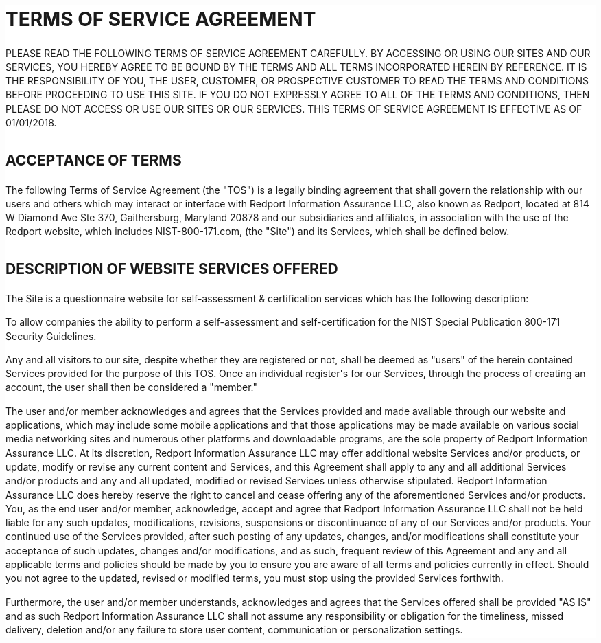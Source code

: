 # TERMS OF SERVICE AGREEMENT

 PLEASE READ THE FOLLOWING TERMS OF SERVICE AGREEMENT CAREFULLY. BY ACCESSING OR USING OUR SITES AND OUR SERVICES, YOU HEREBY AGREE TO BE BOUND BY THE TERMS AND ALL TERMS INCORPORATED HEREIN BY REFERENCE. IT IS THE RESPONSIBILITY OF YOU, THE USER, CUSTOMER, OR PROSPECTIVE CUSTOMER TO READ THE TERMS AND CONDITIONS BEFORE PROCEEDING TO USE THIS SITE. IF YOU DO NOT EXPRESSLY AGREE TO ALL OF THE TERMS AND CONDITIONS, THEN PLEASE DO NOT ACCESS OR USE OUR SITES OR OUR SERVICES. THIS TERMS OF SERVICE AGREEMENT IS EFFECTIVE AS OF 01/01/2018.

## ACCEPTANCE OF TERMS
The following Terms of Service Agreement (the "TOS") is a legally binding agreement that shall govern the relationship with our users and others which may interact or interface with Redport Information Assurance LLC, also known as Redport, located at 814 W Diamond Ave Ste 370, Gaithersburg, Maryland 20878 and our subsidiaries and affiliates, in association with the use of the Redport website, which includes NIST-800-171.com, (the "Site") and its Services, which shall be defined below.

## DESCRIPTION OF WEBSITE SERVICES OFFERED
The Site is a questionnaire website for self-assessment & certification services which has the following description:

To allow companies the ability to perform a self-assessment and self-certification for the NIST Special Publication 800-171 Security Guidelines.

Any and all visitors to our site, despite whether they are registered or not, shall be deemed as "users" of the herein contained Services provided for the purpose of this TOS. Once an individual register's for our Services, through the process of creating an account, the user shall then be considered a "member."

The user and/or member acknowledges and agrees that the Services provided and made available through our website and applications, which may include some mobile applications and that those applications may be made available on various social media networking sites and numerous other platforms and downloadable programs, are the sole property of Redport Information Assurance LLC. At its discretion, Redport Information Assurance LLC may offer additional website Services and/or products, or update, modify or revise any current content and Services, and this Agreement shall apply to any and all additional Services and/or products and any and all updated, modified or revised Services unless otherwise stipulated. Redport Information Assurance LLC does hereby reserve the right to cancel and cease offering any of the aforementioned Services and/or products. You, as the end user and/or member, acknowledge, accept and agree that Redport Information Assurance LLC shall not be held liable for any such updates, modifications, revisions, suspensions or discontinuance of any of our Services and/or products. Your continued use of the Services provided, after such posting of any updates, changes, and/or modifications shall constitute your acceptance of such updates, changes and/or modifications, and as such, frequent review of this Agreement and any and all applicable terms and policies should be made by you to ensure you are aware of all terms and policies currently in effect. Should you not agree to the updated, revised or modified terms, you must stop using the provided Services forthwith.


Furthermore, the user and/or member understands, acknowledges and agrees that the Services offered shall be provided "AS IS" and as such Redport Information Assurance LLC shall not assume any responsibility or obligation for the timeliness, missed delivery, deletion and/or any failure to store user content, communication or personalization settings.
